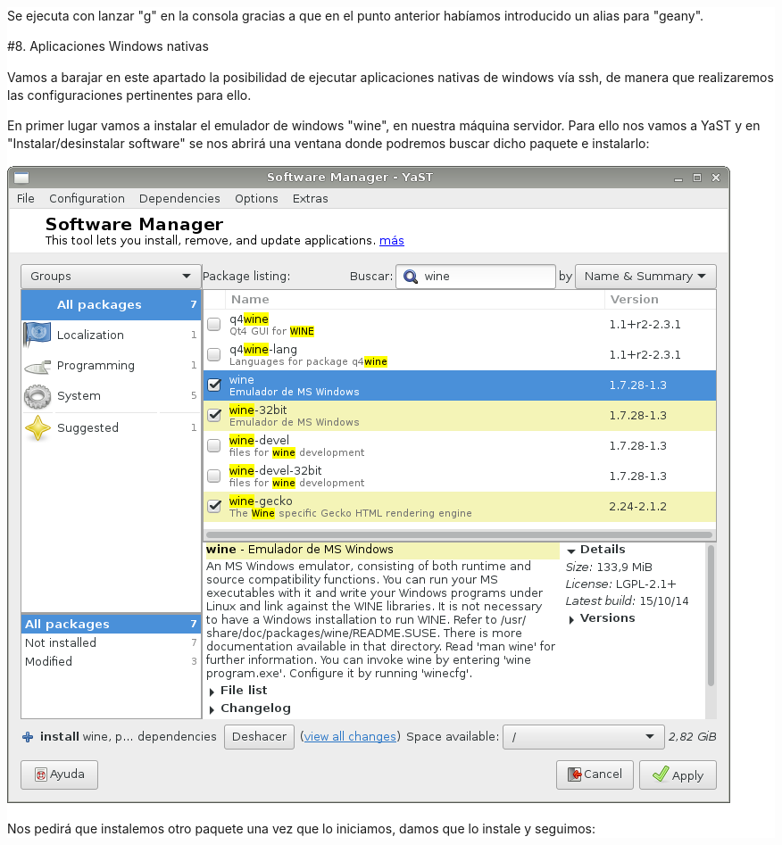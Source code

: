 Se ejecuta con lanzar "g" en la consola gracias a que en el punto anterior habíamos introducido un alias para "geany".

#8. Aplicaciones Windows nativas

Vamos a barajar en este apartado la posibilidad de ejecutar aplicaciones nativas de windows vía ssh, de manera que realizaremos las configuraciones pertinentes para ello.

En primer lugar vamos a instalar el emulador de windows "wine", en nuestra máquina servidor. Para ello nos vamos a YaST y en "Instalar/desinstalar software" se nos abrirá una ventana donde podremos buscar dicho paquete e instalarlo:

![server](files/server/17.png)

Nos pedirá que instalemos otro paquete una vez que lo iniciamos, damos que lo instale y seguimos:
